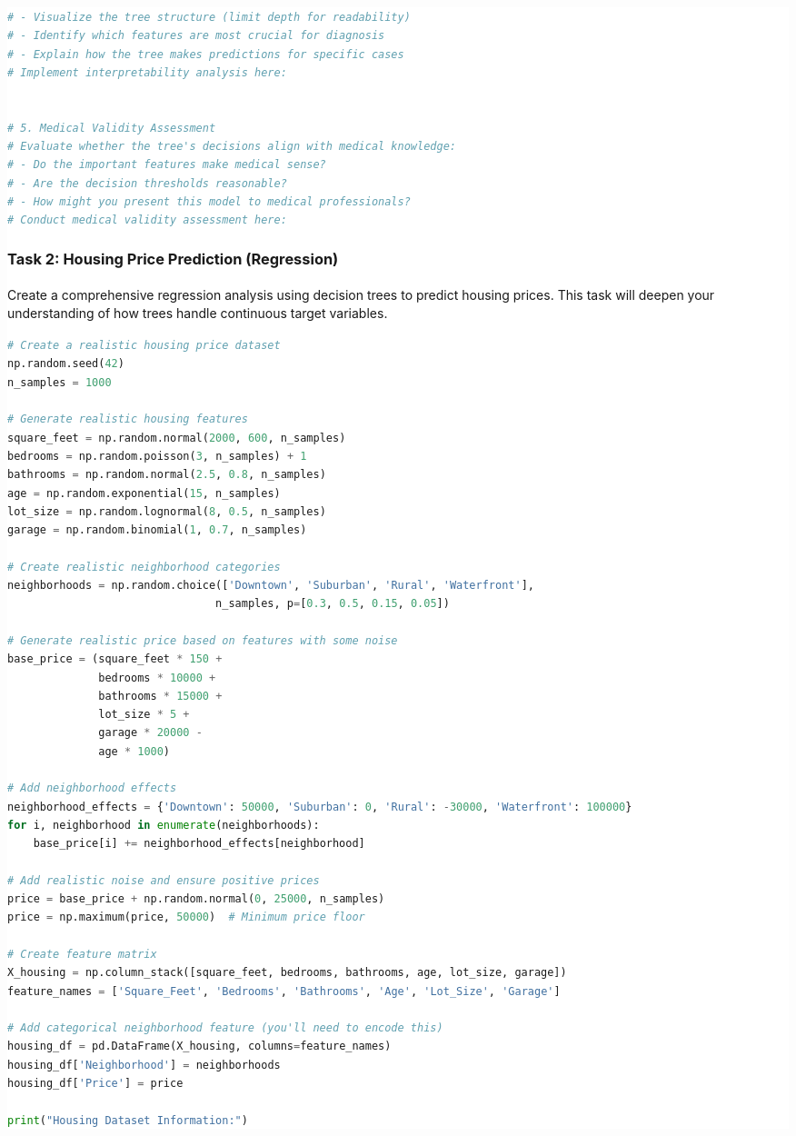 ```python
# - Visualize the tree structure (limit depth for readability)
# - Identify which features are most crucial for diagnosis
# - Explain how the tree makes predictions for specific cases
# Implement interpretability analysis here:


# 5. Medical Validity Assessment
# Evaluate whether the tree's decisions align with medical knowledge:
# - Do the important features make medical sense?
# - Are the decision thresholds reasonable?
# - How might you present this model to medical professionals?
# Conduct medical validity assessment here:

```

### Task 2: Housing Price Prediction (Regression)

Create a comprehensive regression analysis using decision trees to predict housing prices. This task will deepen your understanding of how trees handle continuous target variables.

```python
# Create a realistic housing price dataset
np.random.seed(42)
n_samples = 1000

# Generate realistic housing features
square_feet = np.random.normal(2000, 600, n_samples)
bedrooms = np.random.poisson(3, n_samples) + 1
bathrooms = np.random.normal(2.5, 0.8, n_samples)
age = np.random.exponential(15, n_samples)
lot_size = np.random.lognormal(8, 0.5, n_samples)
garage = np.random.binomial(1, 0.7, n_samples)

# Create realistic neighborhood categories
neighborhoods = np.random.choice(['Downtown', 'Suburban', 'Rural', 'Waterfront'], 
                                n_samples, p=[0.3, 0.5, 0.15, 0.05])

# Generate realistic price based on features with some noise
base_price = (square_feet * 150 + 
              bedrooms * 10000 + 
              bathrooms * 15000 + 
              lot_size * 5 + 
              garage * 20000 - 
              age * 1000)

# Add neighborhood effects
neighborhood_effects = {'Downtown': 50000, 'Suburban': 0, 'Rural': -30000, 'Waterfront': 100000}
for i, neighborhood in enumerate(neighborhoods):
    base_price[i] += neighborhood_effects[neighborhood]

# Add realistic noise and ensure positive prices
price = base_price + np.random.normal(0, 25000, n_samples)
price = np.maximum(price, 50000)  # Minimum price floor

# Create feature matrix
X_housing = np.column_stack([square_feet, bedrooms, bathrooms, age, lot_size, garage])
feature_names = ['Square_Feet', 'Bedrooms', 'Bathrooms', 'Age', 'Lot_Size', 'Garage']

# Add categorical neighborhood feature (you'll need to encode this)
housing_df = pd.DataFrame(X_housing, columns=feature_names)
housing_df['Neighborhood'] = neighborhoods
housing_df['Price'] = price

print("Housing Dataset Information:")
```
